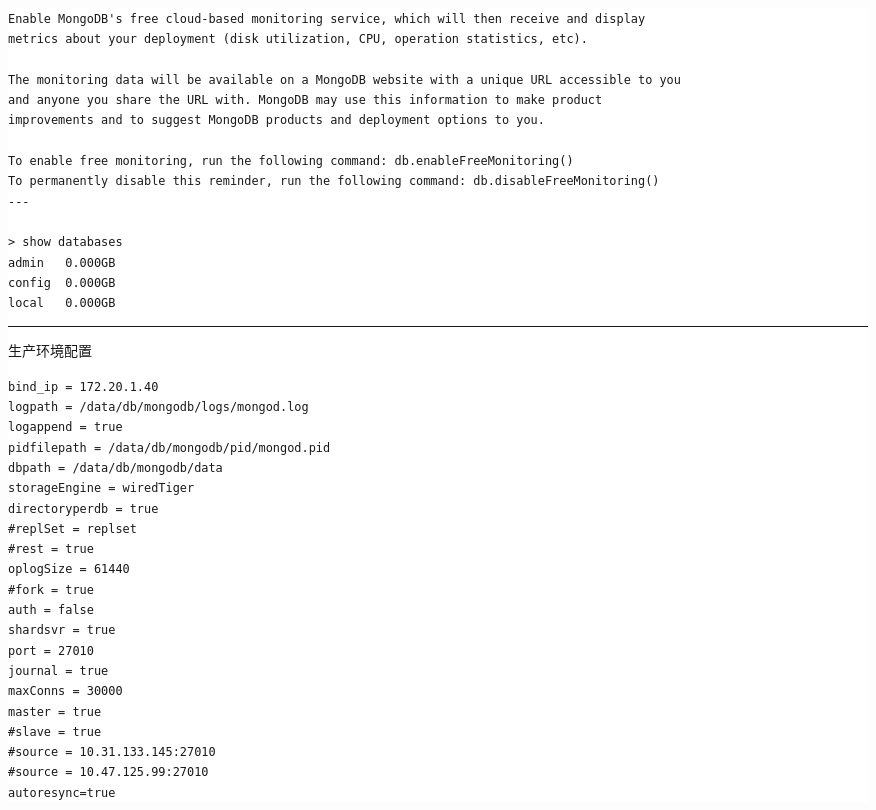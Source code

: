 ```shell
Enable MongoDB's free cloud-based monitoring service, which will then receive and display
metrics about your deployment (disk utilization, CPU, operation statistics, etc).

The monitoring data will be available on a MongoDB website with a unique URL accessible to you
and anyone you share the URL with. MongoDB may use this information to make product
improvements and to suggest MongoDB products and deployment options to you.

To enable free monitoring, run the following command: db.enableFreeMonitoring()
To permanently disable this reminder, run the following command: db.disableFreeMonitoring()
---

> show databases
admin   0.000GB
config  0.000GB
local   0.000GB
```



---

生产环境配置

```shell
bind_ip = 172.20.1.40
logpath = /data/db/mongodb/logs/mongod.log
logappend = true
pidfilepath = /data/db/mongodb/pid/mongod.pid
dbpath = /data/db/mongodb/data
storageEngine = wiredTiger
directoryperdb = true
#replSet = replset
#rest = true
oplogSize = 61440
#fork = true
auth = false
shardsvr = true
port = 27010
journal = true
maxConns = 30000
master = true		
#slave = true		
#source = 10.31.133.145:27010
#source = 10.47.125.99:27010
autoresync=true
```

